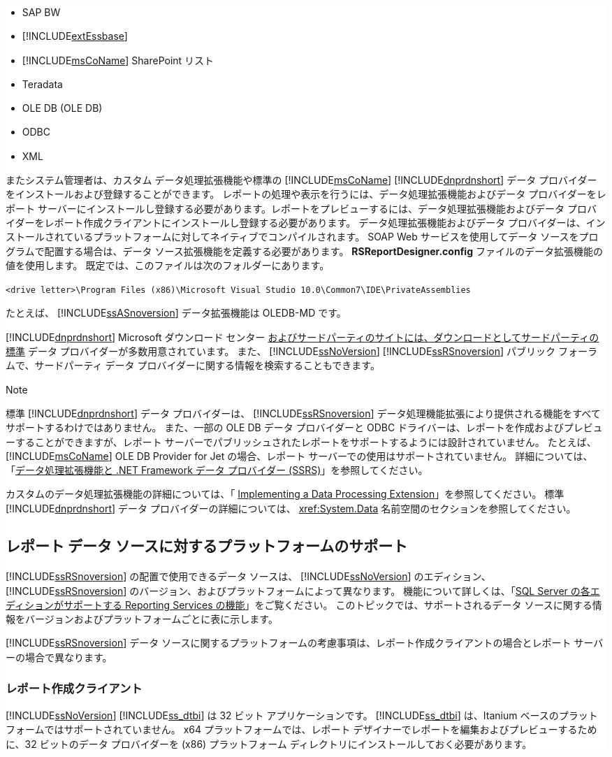 -   SAP BW 
  
-   [!INCLUDE[extEssbase](../../includes/extessbase-md.md)]  
  
-   [!INCLUDE[msCoName](../../includes/msconame-md.md)] SharePoint リスト  
  
-   Teradata  
  
-   OLE DB (OLE DB)  
  
-   ODBC  
  
-   XML  
  
 またシステム管理者は、カスタム データ処理拡張機能や標準の [!INCLUDE[msCoName](../../includes/msconame-md.md)] [!INCLUDE[dnprdnshort](../../includes/dnprdnshort-md.md)] データ プロバイダーをインストールおよび登録することができます。 レポートの処理や表示を行うには、データ処理拡張機能およびデータ プロバイダーをレポート サーバーにインストールし登録する必要があります。レポートをプレビューするには、データ処理拡張機能およびデータ プロバイダーをレポート作成クライアントにインストールし登録する必要があります。 データ処理拡張機能およびデータ プロバイダーは、インストールされているプラットフォームに対してネイティブでコンパイルされます。 SOAP Web サービスを使用してデータ ソースをプログラムで配置する場合は、データ ソース拡張機能を定義する必要があります。 **RSReportDesigner.config** ファイルのデータ拡張機能の値を使用します。 既定では、このファイルは次のフォルダーにあります。  
  
```  
<drive letter>\Program Files (x86)\Microsoft Visual Studio 10.0\Common7\IDE\PrivateAssemblies  
```  
  
 たとえば、 [!INCLUDE[ssASnoversion](../../includes/ssasnoversion-md.md)] データ拡張機能は OLEDB-MD です。  
  
 [!INCLUDE[dnprdnshort](../../includes/dnprdnshort-md.md)] Microsoft ダウンロード センター [およびサードパーティのサイトには、ダウンロードとしてサードパーティの標準](https://go.microsoft.com/fwlink/?linkid=51456) データ プロバイダーが多数用意されています。 また、 [!INCLUDE[ssNoVersion](../../includes/ssnoversion-md.md)] [!INCLUDE[ssRSnoversion](../../includes/ssrsnoversion-md.md)] パブリック フォーラムで、サードパーティ データ プロバイダーに関する情報を検索することもできます。  
  
> [!NOTE]  
>  標準 [!INCLUDE[dnprdnshort](../../includes/dnprdnshort-md.md)] データ プロバイダーは、 [!INCLUDE[ssRSnoversion](../../includes/ssrsnoversion-md.md)] データ処理機能拡張により提供される機能をすべてサポートするわけではありません。 また、一部の OLE DB データ プロバイダーと ODBC ドライバーは、レポートを作成およびプレビューすることができますが、レポート サーバーでパブリッシュされたレポートをサポートするようには設計されていません。 たとえば、 [!INCLUDE[msCoName](../../includes/msconame-md.md)] OLE DB Provider for Jet の場合、レポート サーバーでの使用はサポートされていません。 詳細については、「[データ処理拡張機能と .NET Framework データ プロバイダー (SSRS)](../../reporting-services/report-data/data-processing-extensions-and-net-framework-data-providers-ssrs.md)」を参照してください。  
  
 カスタムのデータ処理拡張機能の詳細については、「 [Implementing a Data Processing Extension](../../reporting-services/extensions/data-processing/implementing-a-data-processing-extension.md)」を参照してください。 標準 [!INCLUDE[dnprdnshort](../../includes/dnprdnshort-md.md)] データ プロバイダーの詳細については、 <xref:System.Data> 名前空間のセクションを参照してください。   
  
## <a name="platform-support-for-report-data-sources"></a>レポート データ ソースに対するプラットフォームのサポート  
 [!INCLUDE[ssRSnoversion](../../includes/ssrsnoversion-md.md)] の配置で使用できるデータ ソースは、 [!INCLUDE[ssNoVersion](../../includes/ssnoversion-md.md)] のエディション、 [!INCLUDE[ssRSnoversion](../../includes/ssrsnoversion-md.md)] のバージョン、およびプラットフォームによって異なります。 機能について詳しくは、「[SQL Server の各エディションがサポートする Reporting Services の機能](../../reporting-services/reporting-services-features-supported-by-the-editions-of-sql-server-2016.md)」をご覧ください。 このトピックでは、サポートされるデータ ソースに関する情報をバージョンおよびプラットフォームごとに表に示します。  
  
 [!INCLUDE[ssRSnoversion](../../includes/ssrsnoversion-md.md)] データ ソースに関するプラットフォームの考慮事項は、レポート作成クライアントの場合とレポート サーバーの場合で異なります。  
  
### <a name="on-the-report-authoring-client"></a>レポート作成クライアント  
 [!INCLUDE[ssNoVersion](../../includes/ssnoversion-md.md)] [!INCLUDE[ss_dtbi](../../includes/ss-dtbi-md.md)] は 32 ビット アプリケーションです。 [!INCLUDE[ss_dtbi](../../includes/ss-dtbi-md.md)] は、Itanium ベースのプラットフォームではサポートされていません。 x64 プラットフォームでは、レポート デザイナーでレポートを編集およびプレビューするために、32 ビットのデータ プロバイダーを (x86) プラットフォーム ディレクトリにインストールしておく必要があります。  
  